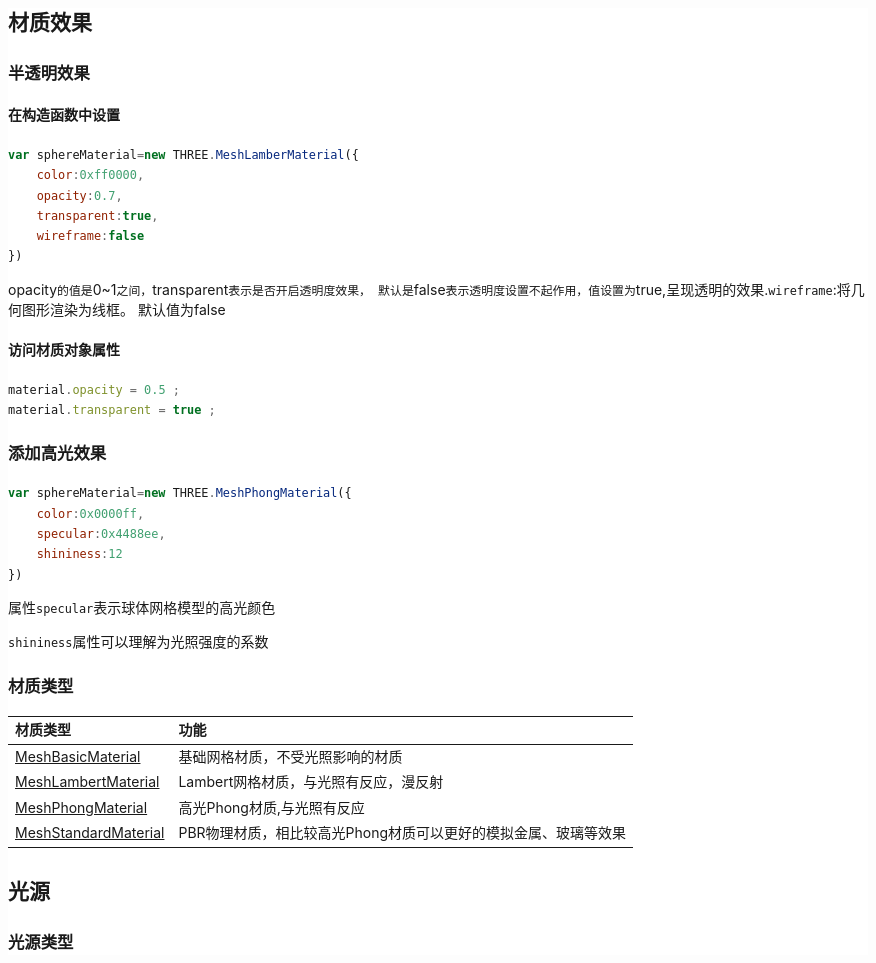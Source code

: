 ## 材质效果

### 半透明效果

#### 在构造函数中设置

```javascript
var sphereMaterial=new THREE.MeshLamberMaterial({
    color:0xff0000,
    opacity:0.7,
    transparent:true,
    wireframe:false	
})
```

opacity`的值是`0~1`之间，`transparent`表示是否开启透明度效果， 默认是`false`表示透明度设置不起作用，值设置为`true,呈现透明的效果.`wireframe`:将几何图形渲染为线框。 默认值为false

#### 访问材质对象属性

```javascript
material.opacity = 0.5 ;
material.transparent = true ;
```

### 添加高光效果

```javascript
var sphereMaterial=new THREE.MeshPhongMaterial({
    color:0x0000ff,
    specular:0x4488ee,
    shininess:12
})
```

属性`specular`表示球体网格模型的高光颜色

`shininess`属性可以理解为光照强度的系数

### 材质类型

| 材质类型                                                     | 功能                                                         |
| :----------------------------------------------------------- | :----------------------------------------------------------- |
| [MeshBasicMaterial](http://www.yanhuangxueyuan.com/threejs/docs/index.html#api/zh/materials/MeshBasicMaterial) | 基础网格材质，不受光照影响的材质                             |
| [MeshLambertMaterial](http://www.yanhuangxueyuan.com/threejs/docs/index.html#api/zh/materials/MeshLambertMaterial) | Lambert网格材质，与光照有反应，漫反射                        |
| [MeshPhongMaterial](http://www.yanhuangxueyuan.com/threejs/docs/index.html#api/zh/materials/MeshPhongMaterial) | 高光Phong材质,与光照有反应                                   |
| [MeshStandardMaterial](http://www.yanhuangxueyuan.com/threejs/docs/index.html#api/zh/materials/MeshStandardMaterial) | PBR物理材质，相比较高光Phong材质可以更好的模拟金属、玻璃等效果 |

## 光源

### 光源类型
